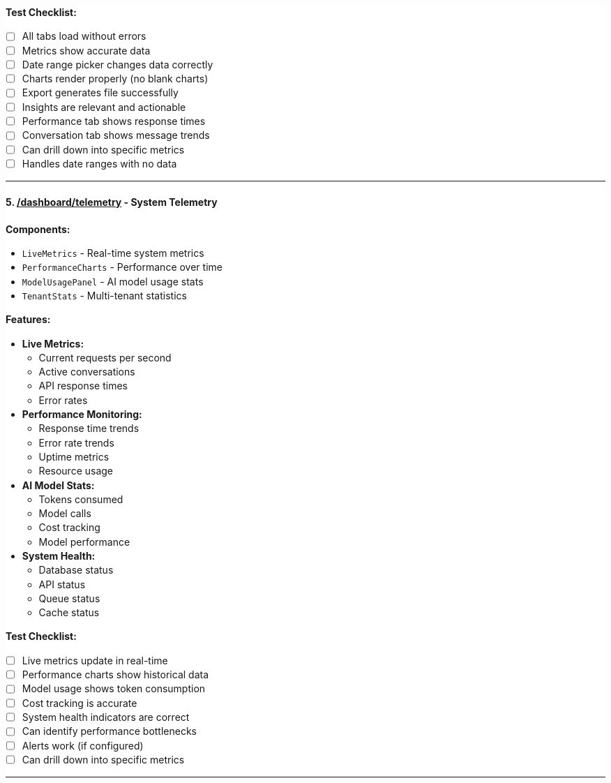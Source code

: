 **Test Checklist:**
- [ ] All tabs load without errors
- [ ] Metrics show accurate data
- [ ] Date range picker changes data correctly
- [ ] Charts render properly (no blank charts)
- [ ] Export generates file successfully
- [ ] Insights are relevant and actionable
- [ ] Performance tab shows response times
- [ ] Conversation tab shows message trends
- [ ] Can drill down into specific metrics
- [ ] Handles date ranges with no data

---

#### 5. **[/dashboard/telemetry](/dashboard/telemetry)** - System Telemetry
**Components:**
- `LiveMetrics` - Real-time system metrics
- `PerformanceCharts` - Performance over time
- `ModelUsagePanel` - AI model usage stats
- `TenantStats` - Multi-tenant statistics

**Features:**
- **Live Metrics:**
  - Current requests per second
  - Active conversations
  - API response times
  - Error rates
- **Performance Monitoring:**
  - Response time trends
  - Error rate trends
  - Uptime metrics
  - Resource usage
- **AI Model Stats:**
  - Tokens consumed
  - Model calls
  - Cost tracking
  - Model performance
- **System Health:**
  - Database status
  - API status
  - Queue status
  - Cache status

**Test Checklist:**
- [ ] Live metrics update in real-time
- [ ] Performance charts show historical data
- [ ] Model usage shows token consumption
- [ ] Cost tracking is accurate
- [ ] System health indicators are correct
- [ ] Can identify performance bottlenecks
- [ ] Alerts work (if configured)
- [ ] Can drill down into specific metrics

---
